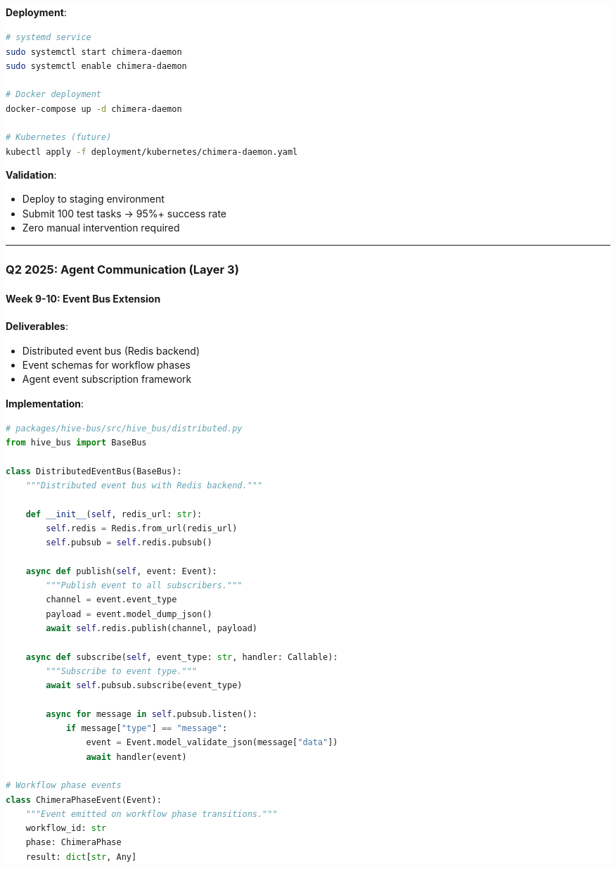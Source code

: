 **Deployment**:
```bash
# systemd service
sudo systemctl start chimera-daemon
sudo systemctl enable chimera-daemon

# Docker deployment
docker-compose up -d chimera-daemon

# Kubernetes (future)
kubectl apply -f deployment/kubernetes/chimera-daemon.yaml
```

**Validation**:
- Deploy to staging environment
- Submit 100 test tasks → 95%+ success rate
- Zero manual intervention required

---

### Q2 2025: Agent Communication (Layer 3)

#### Week 9-10: Event Bus Extension
**Deliverables**:
- Distributed event bus (Redis backend)
- Event schemas for workflow phases
- Agent event subscription framework

**Implementation**:
```python
# packages/hive-bus/src/hive_bus/distributed.py
from hive_bus import BaseBus

class DistributedEventBus(BaseBus):
    """Distributed event bus with Redis backend."""

    def __init__(self, redis_url: str):
        self.redis = Redis.from_url(redis_url)
        self.pubsub = self.redis.pubsub()

    async def publish(self, event: Event):
        """Publish event to all subscribers."""
        channel = event.event_type
        payload = event.model_dump_json()
        await self.redis.publish(channel, payload)

    async def subscribe(self, event_type: str, handler: Callable):
        """Subscribe to event type."""
        await self.pubsub.subscribe(event_type)

        async for message in self.pubsub.listen():
            if message["type"] == "message":
                event = Event.model_validate_json(message["data"])
                await handler(event)

# Workflow phase events
class ChimeraPhaseEvent(Event):
    """Event emitted on workflow phase transitions."""
    workflow_id: str
    phase: ChimeraPhase
    result: dict[str, Any]
```
